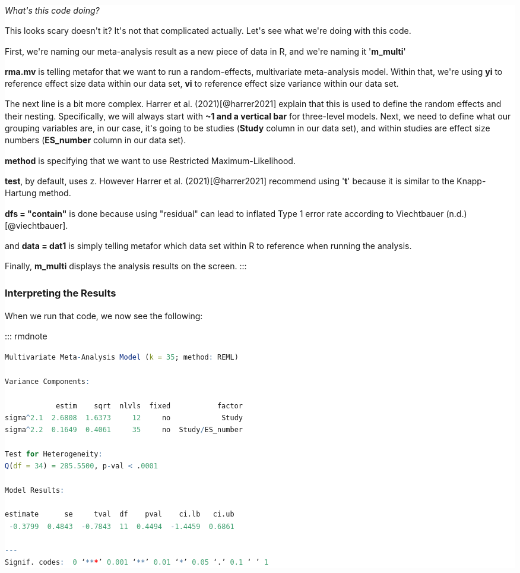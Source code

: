 *What's this code doing?*

This looks scary doesn't it? It's not that complicated actually. Let's see what we're doing with this code.

First, we're naming our meta-analysis result as a new piece of data in R, and we're naming it '**m_multi**'

**rma.mv** is telling metafor that we want to run a random-effects, multivariate meta-analysis model. Within that, we're using **yi** to reference effect size data within our data set, **vi** to reference effect size variance within our data set.

The next line is a bit more complex. Harrer et al. (2021)[@harrer2021] explain that this is used to define the random effects and their nesting. Specifically, we will always start with **\~1 and a vertical bar** for three-level models. Next, we need to define what our grouping variables are, in our case, it's going to be studies (**Study** column in our data set), and within studies are effect size numbers (**ES_number** column in our data set).

**method** is specifying that we want to use Restricted Maximum-Likelihood.

**test**, by default, uses z. However Harrer et al. (2021)[@harrer2021] recommend using '**t**' because it is similar to the Knapp-Hartung method.

**dfs = "contain"** is done because using "residual" can lead to inflated Type 1 error rate according to Viechtbauer (n.d.)[@viechtbauer].

and **data = dat1** is simply telling metafor which data set within R to reference when running the analysis.

Finally, **m_multi** displays the analysis results on the screen.
:::

### Interpreting the Results

When we run that code, we now see the following:

::: rmdnote
``` r
Multivariate Meta-Analysis Model (k = 35; method: REML)

Variance Components:

            estim    sqrt  nlvls  fixed           factor 
sigma^2.1  2.6808  1.6373     12     no            Study 
sigma^2.2  0.1649  0.4061     35     no  Study/ES_number 

Test for Heterogeneity:
Q(df = 34) = 285.5500, p-val < .0001

Model Results:

estimate      se     tval  df    pval    ci.lb   ci.ub    
 -0.3799  0.4843  -0.7843  11  0.4494  -1.4459  0.6861    

---
Signif. codes:  0 ‘***’ 0.001 ‘**’ 0.01 ‘*’ 0.05 ‘.’ 0.1 ‘ ’ 1
```
